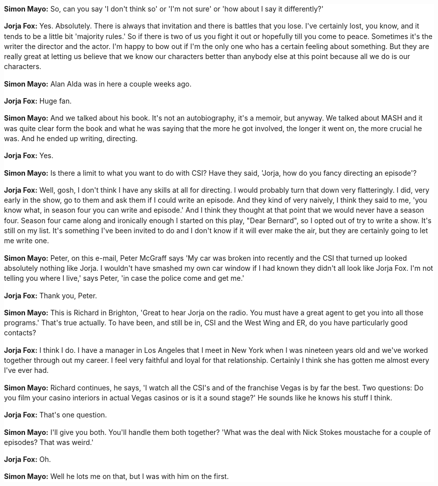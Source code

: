 **Simon Mayo:** So, can you say 'I don't think so' or 'I'm not sure' or 'how about I say it differently?'

**Jorja Fox:** Yes. Absolutely. There is always that invitation and there is battles that you lose. I've certainly lost, you know, and it tends to be a little bit 'majority rules.' So if there is two of us you fight it out or hopefully till you come to peace. Sometimes it's the writer the director and the actor. I'm happy to bow out if I'm the only one who has a certain feeling about something. But they are really great at letting us believe that we know our characters better than anybody else at this point because all we do is our characters.

**Simon Mayo:** Alan Alda was in here a couple weeks ago. 

**Jorja Fox:** Huge fan.

**Simon Mayo:** And we talked about his book. It's not an autobiography, it's a memoir, but anyway. We talked about MASH and it was quite clear form the book and what he was saying that the more he got involved, the longer it went on, the more crucial he was. And he ended up writing, directing.

**Jorja Fox:** Yes.

**Simon Mayo:** Is there a limit to what you want to do with CSI? Have they said, 'Jorja, how do you fancy directing an episode'?

**Jorja Fox:** Well, gosh, I don't think I have any skills at all for directing. I would probably turn that down very flatteringly. I did, very early in the show, go to them and ask them if I could write an episode. And they kind of very naively, I think they said to me, 'you know what, in season four you can write and episode.' And I think they thought at that point that we would never have a season four. Season four came along and ironically enough I started on this play, "Dear Bernard", so I opted out of try to write a show. It's still on my list. It's something I've been invited to do and I don't know if it will ever make the air, but they are certainly going to let me write one.

**Simon Mayo:** Peter, on this e-mail, Peter McGraff says 'My car was broken into recently and the CSI that turned up looked absolutely nothing like Jorja. I wouldn't have smashed my own car window if I had known they didn't all look like Jorja Fox. I'm not telling you where I live,' says Peter, 'in case the police come and get me.' 

**Jorja Fox:** Thank you, Peter.

**Simon Mayo:** This is Richard in Brighton, 'Great to hear Jorja on the radio. You must have a great agent to get you into all those programs.' That's true actually. To have been, and still be in, CSI and the West Wing and ER, do you have particularly good contacts?

**Jorja Fox:** I think I do. I have a manager in Los Angeles that I meet in New York when I was nineteen years old and we've worked together through out my career. I feel very faithful and loyal for that relationship. Certainly I think she has gotten me almost every I've ever had.

**Simon Mayo:** Richard continues, he says, 'I watch all the CSI's and of the franchise Vegas is by far the best. Two questions: Do you film your casino interiors in actual Vegas casinos or is it a sound stage?' He sounds like he knows his stuff I think.

**Jorja Fox:** That's one question.

**Simon Mayo:** I'll give you both. You'll handle them both together? 'What was the deal with Nick Stokes moustache for a couple of episodes? That was weird.' 

**Jorja Fox:** Oh.

**Simon Mayo:** Well he lots me on that, but I was with him on the first.
